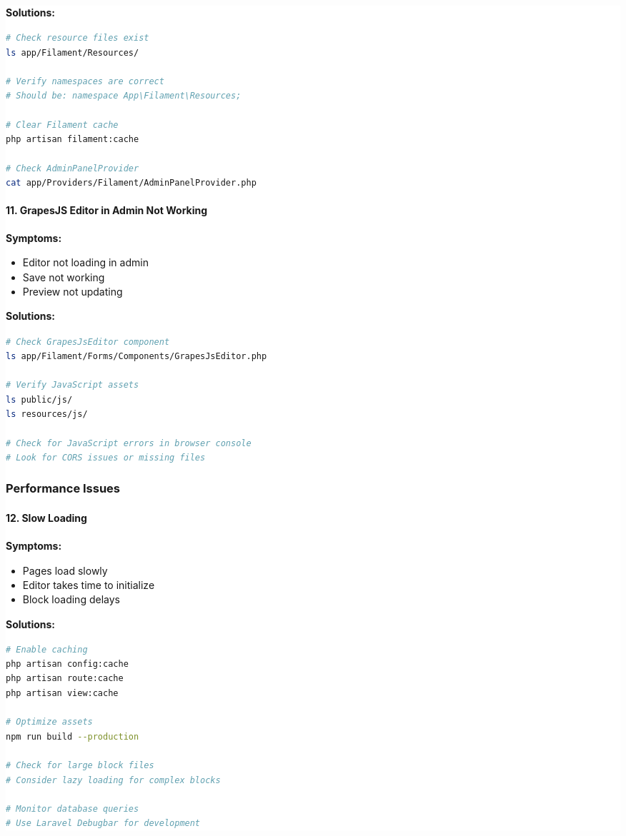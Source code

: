 **Solutions:**
```bash
# Check resource files exist
ls app/Filament/Resources/

# Verify namespaces are correct
# Should be: namespace App\Filament\Resources;

# Clear Filament cache
php artisan filament:cache

# Check AdminPanelProvider
cat app/Providers/Filament/AdminPanelProvider.php
```

#### 11. GrapesJS Editor in Admin Not Working

**Symptoms:**
- Editor not loading in admin
- Save not working
- Preview not updating

**Solutions:**
```bash
# Check GrapesJsEditor component
ls app/Filament/Forms/Components/GrapesJsEditor.php

# Verify JavaScript assets
ls public/js/
ls resources/js/

# Check for JavaScript errors in browser console
# Look for CORS issues or missing files
```

### Performance Issues

#### 12. Slow Loading

**Symptoms:**
- Pages load slowly
- Editor takes time to initialize
- Block loading delays

**Solutions:**
```bash
# Enable caching
php artisan config:cache
php artisan route:cache
php artisan view:cache

# Optimize assets
npm run build --production

# Check for large block files
# Consider lazy loading for complex blocks

# Monitor database queries
# Use Laravel Debugbar for development
```
